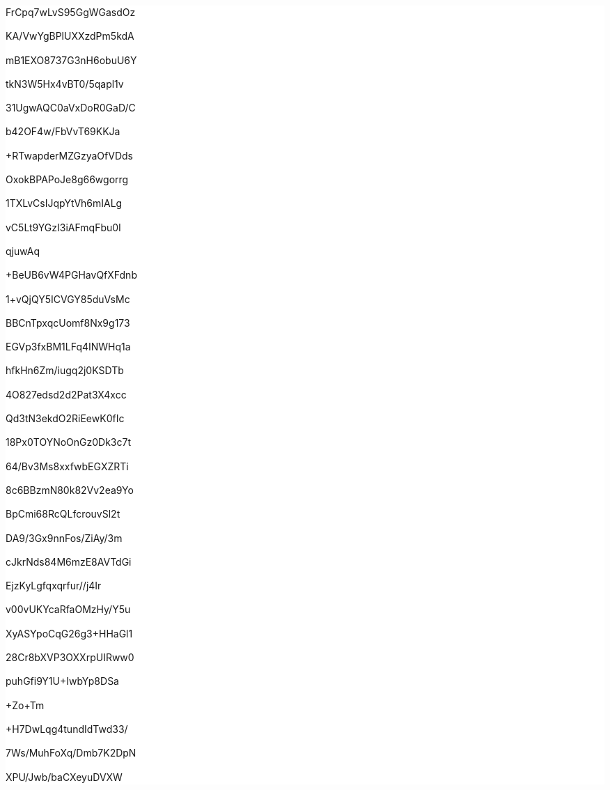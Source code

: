 FrCpq7wLvS95GgWGasdOz

KA/VwYgBPlUXXzdPm5kdA

mB1EXO8737G3nH6obuU6Y

tkN3W5Hx4vBT0/5qapl1v

31UgwAQC0aVxDoR0GaD/C

b42OF4w/FbVvT69KKJa

+RTwapderMZGzyaOfVDds

OxokBPAPoJe8g66wgorrg

1TXLvCsIJqpYtVh6mIALg

vC5Lt9YGzI3iAFmqFbu0I

qjuwAq

+BeUB6vW4PGHavQfXFdnb

1+vQjQY5ICVGY85duVsMc

BBCnTpxqcUomf8Nx9g173

EGVp3fxBM1LFq4INWHq1a

hfkHn6Zm/iugq2j0KSDTb

4O827edsd2d2Pat3X4xcc

Qd3tN3ekdO2RiEewK0fIc

18Px0TOYNoOnGz0Dk3c7t

64/Bv3Ms8xxfwbEGXZRTi

8c6BBzmN80k82Vv2ea9Yo

BpCmi68RcQLfcrouvSl2t

DA9/3Gx9nnFos/ZiAy/3m

cJkrNds84M6mzE8AVTdGi

EjzKyLgfqxqrfur//j4Ir

v00vUKYcaRfaOMzHy/Y5u

XyASYpoCqG26g3+HHaGl1

28Cr8bXVP3OXXrpUIRww0

puhGfi9Y1U+IwbYp8DSa

+Zo+Tm

+H7DwLqg4tundIdTwd33/

7Ws/MuhFoXq/Dmb7K2DpN

XPU/Jwb/baCXeyuDVXW
